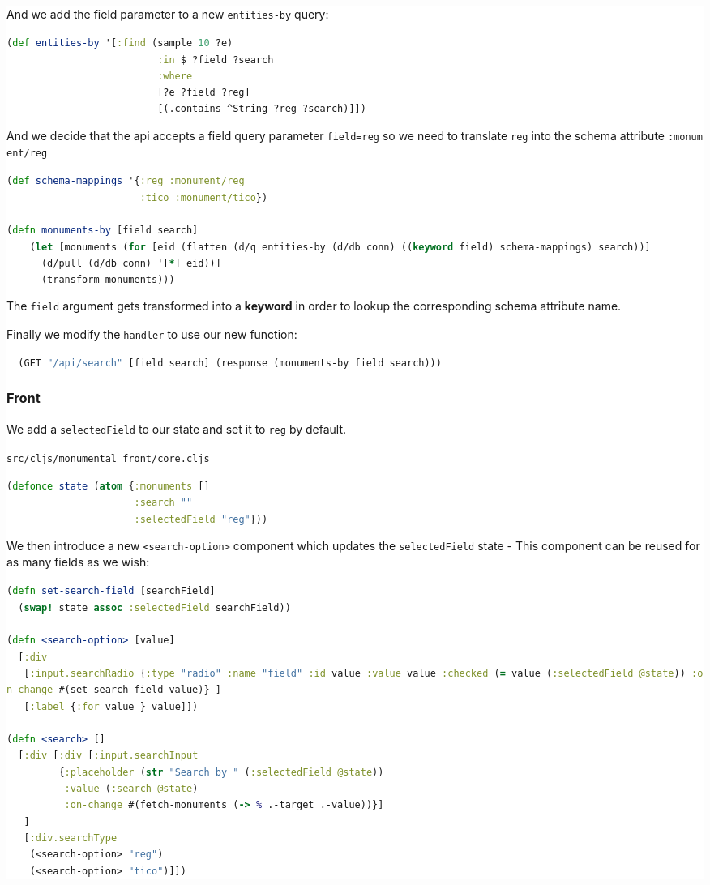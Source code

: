 And we add the field parameter to a new `entities-by` query:

```clojure
(def entities-by '[:find (sample 10 ?e)
                          :in $ ?field ?search
                          :where
                          [?e ?field ?reg]
                          [(.contains ^String ?reg ?search)]])
```

And we decide that the api accepts a field query parameter `field=reg` so we need to translate `reg` into the schema attribute `:monument/reg`

```clojure
(def schema-mappings '{:reg :monument/reg
                       :tico :monument/tico})

(defn monuments-by [field search]
    (let [monuments (for [eid (flatten (d/q entities-by (d/db conn) ((keyword field) schema-mappings) search))]
      (d/pull (d/db conn) '[*] eid))]
      (transform monuments)))
```
The `field` argument gets transformed into a **keyword** in order to lookup the corresponding schema attribute name.

Finally we modify the `handler` to use our new function:

```clojure
  (GET "/api/search" [field search] (response (monuments-by field search)))
```

### Front

We add a `selectedField` to our state and set it to `reg` by default.

`src/cljs/monumental_front/core.cljs`
```clojure
(defonce state (atom {:monuments []
                      :search ""
                      :selectedField "reg"}))
```

We then introduce a new `<search-option>` component which updates the `selectedField` state - This component can be reused for as many fields as we wish:
```clojure
(defn set-search-field [searchField]
  (swap! state assoc :selectedField searchField))

(defn <search-option> [value]
  [:div
   [:input.searchRadio {:type "radio" :name "field" :id value :value value :checked (= value (:selectedField @state)) :on-change #(set-search-field value)} ]
   [:label {:for value } value]])

(defn <search> []
  [:div [:div [:input.searchInput
         {:placeholder (str "Search by " (:selectedField @state))
          :value (:search @state)
          :on-change #(fetch-monuments (-> % .-target .-value))}]
   ]
   [:div.searchType
    (<search-option> "reg")
    (<search-option> "tico")]])

```
